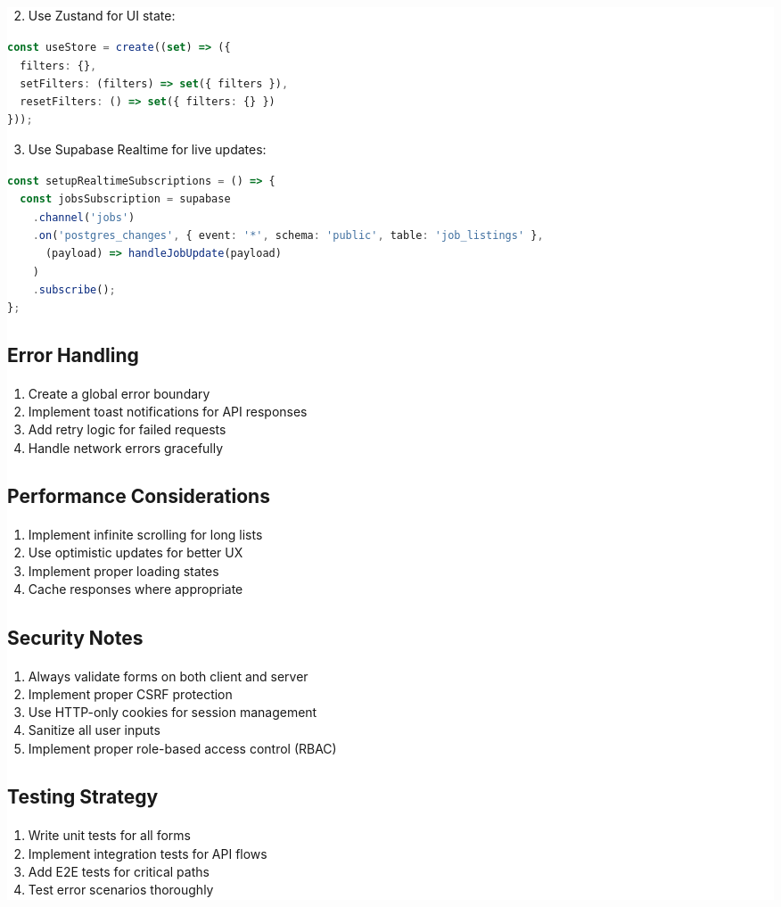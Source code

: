 2. Use Zustand for UI state:
```typescript
const useStore = create((set) => ({
  filters: {},
  setFilters: (filters) => set({ filters }),
  resetFilters: () => set({ filters: {} })
}));
```

3. Use Supabase Realtime for live updates:
```typescript
const setupRealtimeSubscriptions = () => {
  const jobsSubscription = supabase
    .channel('jobs')
    .on('postgres_changes', { event: '*', schema: 'public', table: 'job_listings' }, 
      (payload) => handleJobUpdate(payload)
    )
    .subscribe();
};
```

## Error Handling

1. Create a global error boundary
2. Implement toast notifications for API responses
3. Add retry logic for failed requests
4. Handle network errors gracefully

## Performance Considerations

1. Implement infinite scrolling for long lists
2. Use optimistic updates for better UX
3. Implement proper loading states
4. Cache responses where appropriate

## Security Notes

1. Always validate forms on both client and server
2. Implement proper CSRF protection
3. Use HTTP-only cookies for session management
4. Sanitize all user inputs
5. Implement proper role-based access control (RBAC)

## Testing Strategy

1. Write unit tests for all forms
2. Implement integration tests for API flows
3. Add E2E tests for critical paths
4. Test error scenarios thoroughly
